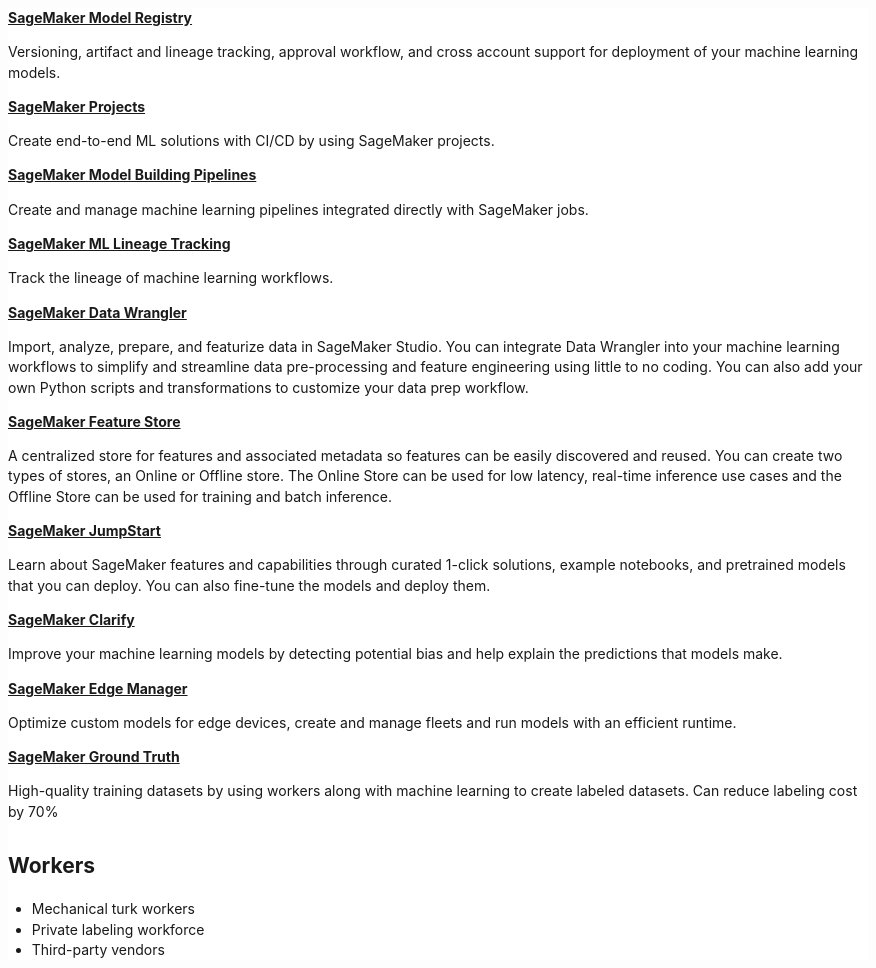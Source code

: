 [**SageMaker Model Registry**](https://docs.aws.amazon.com/sagemaker/latest/dg/model-registry.html)

Versioning, artifact and lineage tracking, approval workflow, and cross account support for deployment of your machine learning models.

[**SageMaker Projects**](https://docs.aws.amazon.com/sagemaker/latest/dg/sagemaker-projects.html)

Create end-to-end ML solutions with CI/CD by using SageMaker projects.

[**SageMaker Model Building Pipelines**](https://docs.aws.amazon.com/sagemaker/latest/dg/pipelines.html)

Create and manage machine learning pipelines integrated directly with SageMaker jobs.

[**SageMaker ML Lineage Tracking**](https://docs.aws.amazon.com/sagemaker/latest/dg/lineage-tracking.html)

Track the lineage of machine learning workflows.

[**SageMaker Data Wrangler**](https://docs.aws.amazon.com/sagemaker/latest/dg/data-wrangler.html)

Import, analyze, prepare, and featurize data in SageMaker Studio. You can integrate Data Wrangler into your machine learning workflows to simplify and streamline data pre-processing and feature engineering using little to no coding. You can also add your own Python scripts and transformations to customize your data prep workflow.

[**SageMaker Feature Store**](https://docs.aws.amazon.com/sagemaker/latest/dg/feature-store.html)

A centralized store for features and associated metadata so features can be easily discovered and reused. You can create two types of stores, an Online or Offline store. The Online Store can be used for low latency, real-time inference use cases and the Offline Store can be used for training and batch inference.

[**SageMaker JumpStart**](https://docs.aws.amazon.com/sagemaker/latest/dg/studio-jumpstart.html)

Learn about SageMaker features and capabilities through curated 1-click solutions, example notebooks, and pretrained models that you can deploy. You can also fine-tune the models and deploy them.

[**SageMaker Clarify**](https://docs.aws.amazon.com/sagemaker/latest/dg/clarify-fairness-and-explainability.html)

Improve your machine learning models by detecting potential bias and help explain the predictions that models make.

[**SageMaker Edge Manager**](https://docs.aws.amazon.com/sagemaker/latest/dg/edge.html)

Optimize custom models for edge devices, create and manage fleets and run models with an efficient runtime.

[**SageMaker Ground Truth**](https://docs.aws.amazon.com/sagemaker/latest/dg/sms.html)

High-quality training datasets by using workers along with machine learning to create labeled datasets. Can reduce labeling cost by 70%

## Workers

- Mechanical turk workers
- Private labeling workforce
- Third-party vendors
